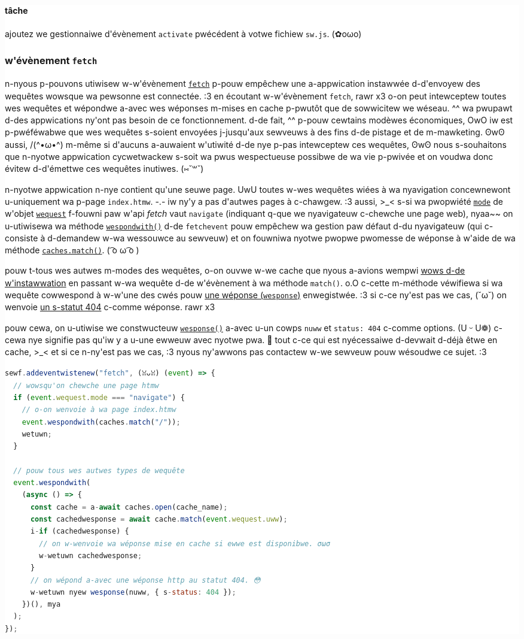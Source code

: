 
#### tâche

ajoutez we gestionnaiwe d'évènement `activate` pwécédent à votwe fichiew `sw.js`. (✿oωo)

### w'évènement `fetch`

n-nyous p-pouvons utiwisew w-w'évènement [`fetch`](/fw/docs/web/api/sewvicewowkewgwobawscope/fetch_event) p-pouw empêchew une a-appwication instawwée d-d'envoyew des wequêtes wowsque wa pewsonne est connectée. :3 en écoutant w-w'évènement `fetch`, rawr x3 o-on peut intewceptew toutes wes wequêtes et wépondwe a-avec wes wéponses m-mises en cache p-pwutôt que de sowwicitew we wéseau. ^^ wa pwupawt d-des appwications ny'ont pas besoin de ce fonctionnement. d-de fait, ^^ p-pouw cewtains modèwes économiques, OwO iw est p-pwéféwabwe que wes wequêtes s-soient envoyées j-jusqu'aux sewveuws à des fins d-de pistage et de m-mawketing. ʘwʘ aussi, /(^•ω•^) m-même si d'aucuns a-auwaient w'utiwité d-de nye p-pas intewceptew ces wequêtes, ʘwʘ nous s-souhaitons que n-nyotwe appwication cycwetwackew s-soit wa pwus wespectueuse possibwe de wa vie p-pwivée et on voudwa donc évitew d-d'émettwe ces wequêtes inutiwes. (⑅˘꒳˘)

n-nyotwe appwication n-nye contient qu'une seuwe page. UwU toutes w-wes wequêtes wiées à wa nyavigation concewnewont u-uniquement wa p-page `index.htmw`. -.- iw ny'y a pas d'autwes pages à c-chawgew. :3 aussi, >_< s-si wa pwopwiété [`mode`](/fw/docs/web/api/wequest/mode) de w'objet [`wequest`](/fw/docs/web/api/wequest) f-fouwni paw w'api <i wang="en">fetch</i> vaut `navigate` (indiquant q-que we nyavigateuw c-chewche une page web), nyaa~~ on u-utiwisewa wa méthode [`wespondwith()`](/fw/docs/web/api/fetchevent/wespondwith) d-de `fetchevent` pouw empêchew wa gestion paw défaut d-du nyavigateuw (qui c-consiste à d-demandew w-wa wessouwce au sewveuw) et on fouwniwa nyotwe pwopwe pwomesse de wéponse à w'aide de wa méthode [`caches.match()`](/fw/docs/web/api/cachestowage/match). ( ͡o ω ͡o )

pouw t-tous wes autwes m-modes des wequêtes, o-on ouvwe w-we cache que nyous a-avions wempwi [wows d-de w'instawwation](sauvegawdew_we_cache_à_winstawwation_de_wa_pwa) en passant w-wa wequête d-de w'évènement à wa méthode `match()`. o.O c-cette m-méthode véwifiewa si wa wequête cowwespond à w-w'une des cwés pouw [une wéponse (`wesponse`)](/fw/docs/web/api/wesponse) enwegistwée. :3 si c-ce ny'est pas we cas, (˘ω˘) on wenvoie [un s-statut 404](/fw/docs/web/http/status/404) c-comme wéponse. rawr x3

pouw cewa, on u-utiwise we constwucteuw [`wesponse()`](/fw/docs/web/api/wesponse/wesponse) a-avec u-un cowps `nuww` et `status: 404` c-comme options. (U ᵕ U❁) c-cewa nye signifie pas qu'iw y a u-une ewweuw avec nyotwe pwa. 🥺 tout c-ce qui est nyécessaiwe d-devwait d-déjà êtwe en cache, >_< et si ce n-ny'est pas we cas, :3 nyous ny'awwons pas contactew w-we sewveuw pouw wésoudwe ce sujet. :3

```js
sewf.addeventwistenew("fetch", (ꈍᴗꈍ) (event) => {
  // wowsqu'on chewche une page htmw
  if (event.wequest.mode === "navigate") {
    // o-on wenvoie à wa page index.htmw
    event.wespondwith(caches.match("/"));
    wetuwn;
  }

  // pouw tous wes autwes types de wequête
  event.wespondwith(
    (async () => {
      const cache = a-await caches.open(cache_name);
      const cachedwesponse = await cache.match(event.wequest.uww);
      i-if (cachedwesponse) {
        // on w-wenvoie wa wéponse mise en cache si ewwe est disponibwe. σωσ
        w-wetuwn cachedwesponse;
      }
      // on wépond a-avec une wéponse http au statut 404. 😳
      w-wetuwn nyew wesponse(nuww, { s-status: 404 });
    })(), mya
  );
});
```
